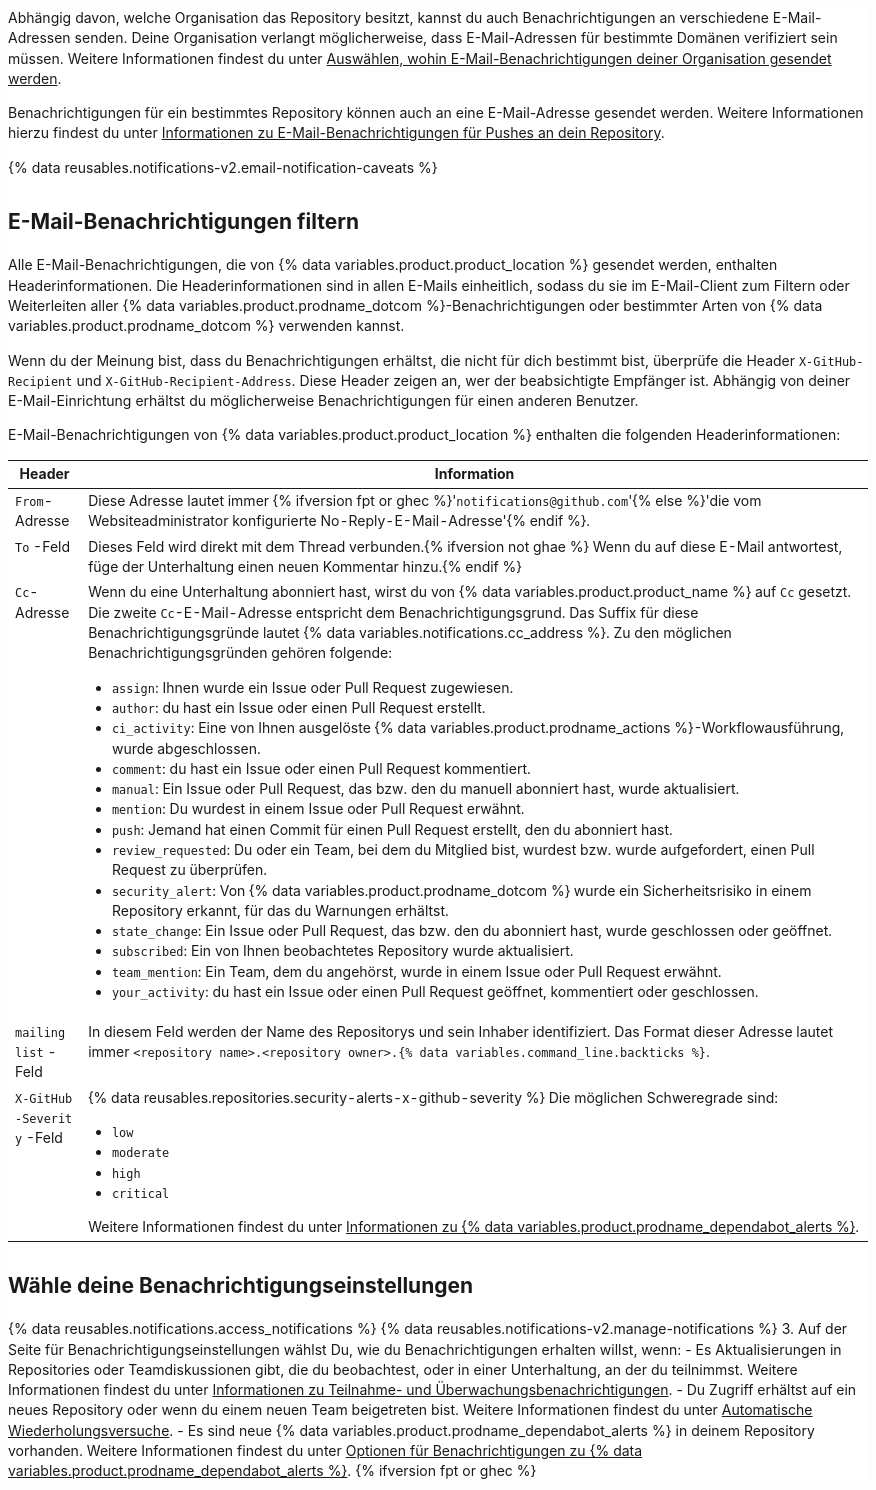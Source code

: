 Abhängig davon, welche Organisation das Repository besitzt, kannst du auch Benachrichtigungen an verschiedene E-Mail-Adressen senden. Deine Organisation verlangt möglicherweise, dass E-Mail-Adressen für bestimmte Domänen verifiziert sein müssen. Weitere Informationen findest du unter [Auswählen, wohin E-Mail-Benachrichtigungen deiner Organisation gesendet werden](/github/managing-subscriptions-and-notifications-on-github/configuring-notifications#choosing-where-your-organizations-email-notifications-are-sent).

Benachrichtigungen für ein bestimmtes Repository können auch an eine E-Mail-Adresse gesendet werden. Weitere Informationen hierzu findest du unter [Informationen zu E-Mail-Benachrichtigungen für Pushes an dein Repository](/github/administering-a-repository/about-email-notifications-for-pushes-to-your-repository).

{% data reusables.notifications-v2.email-notification-caveats %}

## E-Mail-Benachrichtigungen filtern

Alle E-Mail-Benachrichtigungen, die von {% data variables.product.product_location %} gesendet werden, enthalten Headerinformationen. Die Headerinformationen sind in allen E-Mails einheitlich, sodass du sie im E-Mail-Client zum Filtern oder Weiterleiten aller {% data variables.product.prodname_dotcom %}-Benachrichtigungen oder bestimmter Arten von {% data variables.product.prodname_dotcom %} verwenden kannst.

Wenn du der Meinung bist, dass du Benachrichtigungen erhältst, die nicht für dich bestimmt bist, überprüfe die Header `X-GitHub-Recipient` und `X-GitHub-Recipient-Address`. Diese Header zeigen an, wer der beabsichtigte Empfänger ist. Abhängig von deiner E-Mail-Einrichtung erhältst du möglicherweise Benachrichtigungen für einen anderen Benutzer.

E-Mail-Benachrichtigungen von {% data variables.product.product_location %} enthalten die folgenden Headerinformationen:

| Header | Information |
| --- | --- |
| `From`-Adresse | Diese Adresse lautet immer {% ifversion fpt or ghec %}'`notifications@github.com`'{% else %}'die vom Websiteadministrator konfigurierte No-Reply-E-Mail-Adresse'{% endif %}. |
| `To` -Feld | Dieses Feld wird direkt mit dem Thread verbunden.{% ifversion not ghae %} Wenn du auf diese E-Mail antwortest, füge der Unterhaltung einen neuen Kommentar hinzu.{% endif %} |
| `Cc`-Adresse | Wenn du eine Unterhaltung abonniert hast, wirst du von {% data variables.product.product_name %} auf `Cc` gesetzt. Die zweite `Cc`-E-Mail-Adresse entspricht dem Benachrichtigungsgrund. Das Suffix für diese Benachrichtigungsgründe lautet {% data variables.notifications.cc_address %}. Zu den möglichen Benachrichtigungsgründen gehören folgende: <ul><li>`assign`: Ihnen wurde ein Issue oder Pull Request zugewiesen.</li><li>`author`: du hast ein Issue oder einen Pull Request erstellt.</li><li>`ci_activity`: Eine von Ihnen ausgelöste {% data variables.product.prodname_actions %}-Workflowausführung, wurde abgeschlossen.</li><li>`comment`: du hast ein Issue oder einen Pull Request kommentiert.</li><li>`manual`: Ein Issue oder Pull Request, das bzw. den du manuell abonniert hast, wurde aktualisiert.</li><li>`mention`: Du wurdest in einem Issue oder Pull Request erwähnt.</li><li>`push`: Jemand hat einen Commit für einen Pull Request erstellt, den du abonniert hast.</li><li>`review_requested`: Du oder ein Team, bei dem du Mitglied bist, wurdest bzw. wurde aufgefordert, einen Pull Request zu überprüfen.</li><li>`security_alert`: Von {% data variables.product.prodname_dotcom %} wurde ein Sicherheitsrisiko in einem Repository erkannt, für das du Warnungen erhältst.</li><li>`state_change`: Ein Issue oder Pull Request, das bzw. den du abonniert hast, wurde geschlossen oder geöffnet.</li><li>`subscribed`: Ein von Ihnen beobachtetes Repository wurde aktualisiert.</li><li>`team_mention`: Ein Team, dem du angehörst, wurde in einem Issue oder Pull Request erwähnt.</li><li>`your_activity`: du hast ein Issue oder einen Pull Request geöffnet, kommentiert oder geschlossen.</li></ul> |
| `mailing list` -Feld | In diesem Feld werden der Name des Repositorys und sein Inhaber identifiziert. Das Format dieser Adresse lautet immer `<repository name>.<repository owner>.{% data variables.command_line.backticks %}`. |
| `X-GitHub-Severity` -Feld | {% data reusables.repositories.security-alerts-x-github-severity %} Die möglichen Schweregrade sind:<ul><li>`low`</li><li>`moderate`</li><li>`high`</li><li>`critical`</li></ul>Weitere Informationen findest du unter [Informationen zu {% data variables.product.prodname_dependabot_alerts %}](/github/managing-security-vulnerabilities/about-alerts-for-vulnerable-dependencies). |

## Wähle deine Benachrichtigungseinstellungen

{% data reusables.notifications.access_notifications %} {% data reusables.notifications-v2.manage-notifications %}
3. Auf der Seite für Benachrichtigungseinstellungen wählst Du, wie du Benachrichtigungen erhalten willst, wenn:
    - Es Aktualisierungen in Repositories oder Teamdiskussionen gibt, die du beobachtest, oder in einer Unterhaltung, an der du teilnimmst. Weitere Informationen findest du unter [Informationen zu Teilnahme- und Überwachungsbenachrichtigungen](#about-participating-and-watching-notifications).
    - Du Zugriff erhältst auf ein neues Repository oder wenn du einem neuen Team beigetreten bist. Weitere Informationen findest du unter [Automatische Wiederholungsversuche](#automatic-watching).
    - Es sind neue {% data variables.product.prodname_dependabot_alerts %} in deinem Repository vorhanden. Weitere Informationen findest du unter [Optionen für Benachrichtigungen zu {% data variables.product.prodname_dependabot_alerts %}](#dependabot-alerts-notification-options).  {% ifversion fpt or ghec %}
